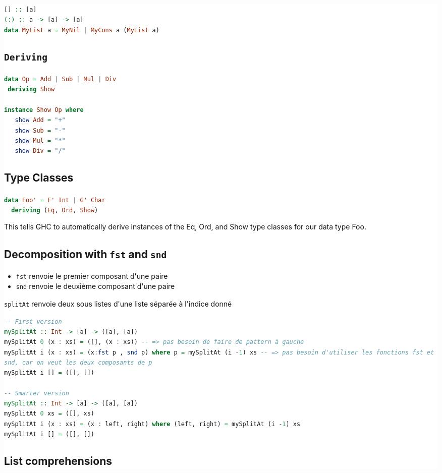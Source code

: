 ```haskell
[] :: [a]
(:) :: a -> [a] -> [a]
data MyList a = MyNil | MyCons a (MyList a)
```

## `Deriving`

```haskell
data Op = Add | Sub | Mul | Div
 deriving Show

instance Show Op where
   show Add = "+"
   show Sub = "-"
   show Mul = "*"
   show Div = "/"
```

## Type Classes

```haskell
data Foo' = F' Int | G' Char
  deriving (Eq, Ord, Show)
```

This tells GHC to automatically derive instances of the Eq, Ord, and Show type classes for our data type Foo.

## Decomposition with `fst` and `snd`

- `fst` renvoie le premier composant d'une paire
- `snd` renvoie le deuxième composant d'une paire

`splitAt` renvoie deux sous listes d'une liste séparée à l'indice donné

```haskell
-- First version
mySplitAt :: Int -> [a] -> ([a], [a])
mySplitAt 0 (x : xs) = ([], (x : xs)) -- => pas besoin de faire de pattern à gauche
mySplitAt i (x : xs) = (x:fst p , snd p) where p = mySplitAt (i -1) xs -- => pas besoin d'utiliser les fonctions fst et snd, car on veut les deux composants de p
mySplitAt i [] = ([], [])

-- Smarter version
mySplitAt :: Int -> [a] -> ([a], [a])
mySplitAt 0 xs = ([], xs)
mySplitAt i (x : xs) = (x : left, right) where (left, right) = mySplitAt (i -1) xs
mySplitAt i [] = ([], [])
```

## List comprehensions
